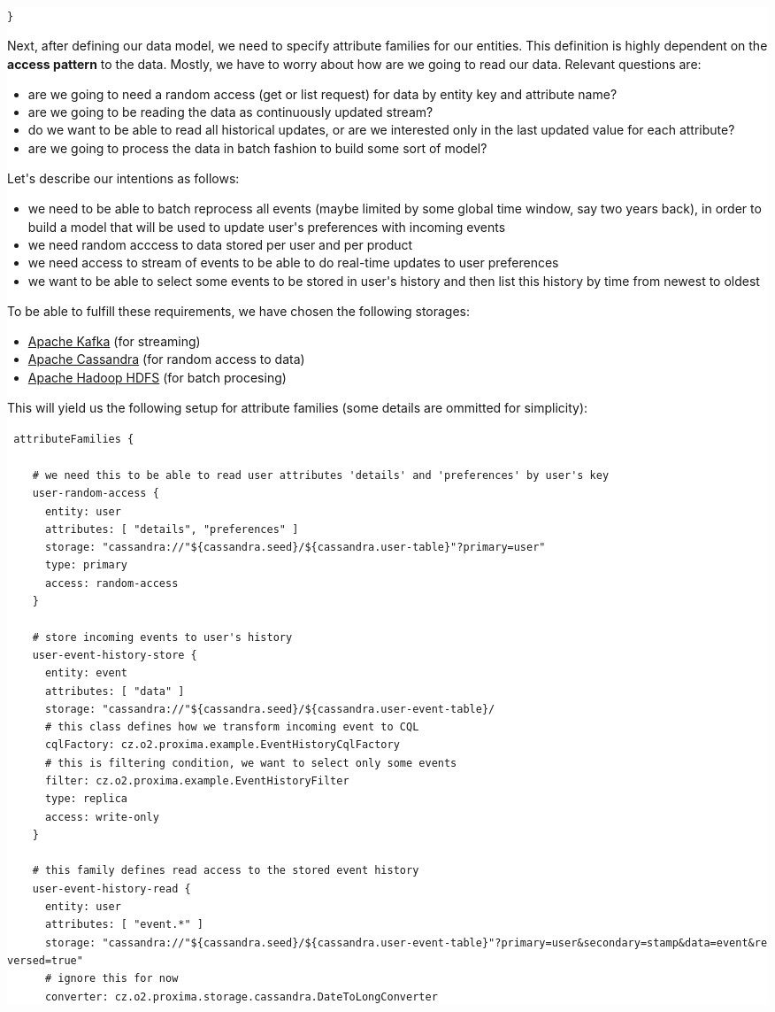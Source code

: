  ```
 }
 ```
 Next, after defining our data model, we need to specify attribute families for our entities. This definition
 is highly dependent on the **access pattern** to the data. Mostly, we have to worry about how are we going to
 read our data. Relevant questions are:
  * are we going to need a random access (get or list request) for data by entity key and attribute name?
  * are we going to be reading the data as continuously updated stream?
  * do we want to be able to read all historical updates, or are we interested only in the last updated value for each attribute?
  * are we going to process the data in batch fashion to build some sort of model?

 Let's describe our intentions as follows:
  * we need to be able to batch reprocess all events (maybe limited by some global time window, say two years back), in order to build a model that will be used to update user's preferences with incoming events
  * we need random acccess to data stored per user and per product
  * we need access to stream of events to be able to do real-time updates to user preferences
  * we want to be able to select some events to be stored in user's history and then list this history by time from newest to oldest

  To be able to fulfill these requirements, we have chosen the following storages:
   * [Apache Kafka](https://kafka.apache.org/) (for streaming)
   * [Apache Cassandra](http://cassandra.apache.org/) (for random access to data)
   * [Apache Hadoop HDFS](https://hadoop.apache.org/docs/r1.2.1/hdfs_design.html) (for batch procesing)

   This will yield us the following setup for attribute families (some details are ommitted for simplicity):
   ```
    attributeFamilies {

       # we need this to be able to read user attributes 'details' and 'preferences' by user's key
       user-random-access {
         entity: user
         attributes: [ "details", "preferences" ]
         storage: "cassandra://"${cassandra.seed}/${cassandra.user-table}"?primary=user"
         type: primary
         access: random-access
       }

       # store incoming events to user's history
       user-event-history-store {
         entity: event
         attributes: [ "data" ]
         storage: "cassandra://"${cassandra.seed}/${cassandra.user-event-table}/
         # this class defines how we transform incoming event to CQL
         cqlFactory: cz.o2.proxima.example.EventHistoryCqlFactory
         # this is filtering condition, we want to select only some events
         filter: cz.o2.proxima.example.EventHistoryFilter
         type: replica
         access: write-only
       }

       # this family defines read access to the stored event history
       user-event-history-read {
         entity: user
         attributes: [ "event.*" ]
         storage: "cassandra://"${cassandra.seed}/${cassandra.user-event-table}"?primary=user&secondary=stamp&data=event&reversed=true"
         # ignore this for now
         converter: cz.o2.proxima.storage.cassandra.DateToLongConverter
   ```